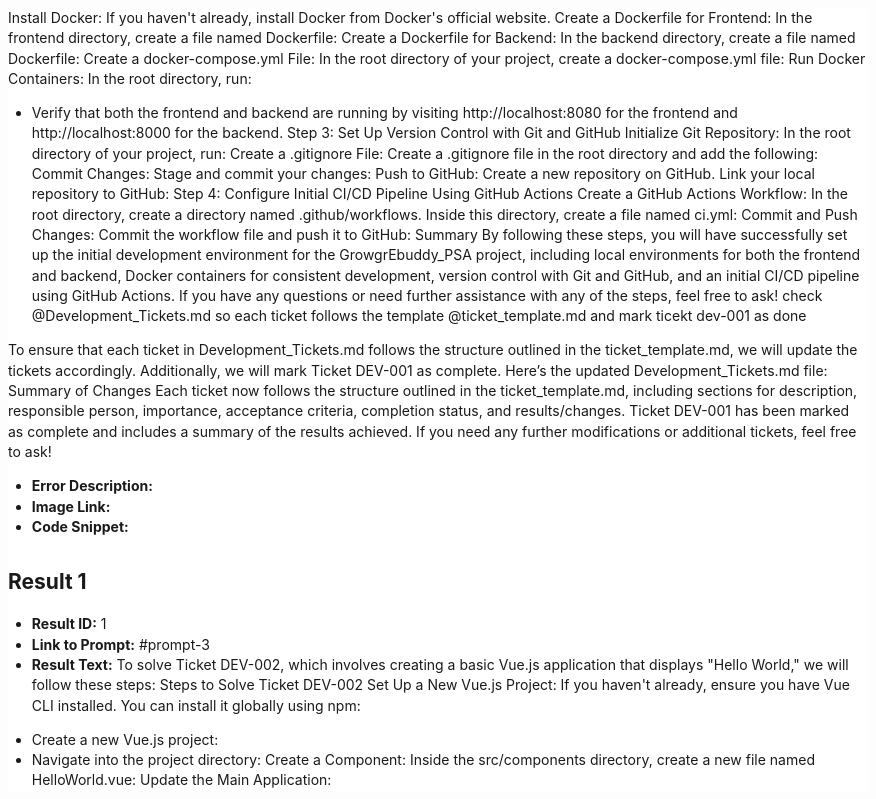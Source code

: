 Install Docker: If you haven't already, install Docker from Docker's official website.
Create a Dockerfile for Frontend:
In the frontend directory, create a file named Dockerfile:
Create a Dockerfile for Backend:
In the backend directory, create a file named Dockerfile:
Create a docker-compose.yml File:
In the root directory of your project, create a docker-compose.yml file:
Run Docker Containers:
In the root directory, run:
- Verify that both the frontend and backend are running by visiting http://localhost:8080 for the frontend and http://localhost:8000 for the backend.
Step 3: Set Up Version Control with Git and GitHub
Initialize Git Repository:
In the root directory of your project, run:
Create a .gitignore File:
Create a .gitignore file in the root directory and add the following:
Commit Changes:
Stage and commit your changes:
Push to GitHub:
Create a new repository on GitHub.
Link your local repository to GitHub:
Step 4: Configure Initial CI/CD Pipeline Using GitHub Actions
Create a GitHub Actions Workflow:
In the root directory, create a directory named .github/workflows.
Inside this directory, create a file named ci.yml:
Commit and Push Changes:
Commit the workflow file and push it to GitHub:
Summary
By following these steps, you will have successfully set up the initial development environment for the GrowgrEbuddy_PSA project, including local environments for both the frontend and backend, Docker containers for consistent development, version control with Git and GitHub, and an initial CI/CD pipeline using GitHub Actions.
If you have any questions or need further assistance with any of the steps, feel free to ask!
check @Development_Tickets.md so each ticket follows the template  @ticket_template.md and mark ticekt dev-001 as done

To ensure that each ticket in Development_Tickets.md follows the structure outlined in the ticket_template.md, we will update the tickets accordingly. Additionally, we will mark Ticket DEV-001 as complete.
Here’s the updated Development_Tickets.md file:
Summary of Changes
Each ticket now follows the structure outlined in the ticket_template.md, including sections for description, responsible person, importance, acceptance criteria, completion status, and results/changes.
Ticket DEV-001 has been marked as complete and includes a summary of the results achieved.
If you need any further modifications or additional tickets, feel free to ask!
* **Error Description:** 
* **Image Link:** 
* **Code Snippet:** 

## Result 1
* **Result ID:** 1
* **Link to Prompt:** #prompt-3
* **Result Text:** To solve Ticket DEV-002, which involves creating a basic Vue.js application that displays "Hello World," we will follow these steps:
Steps to Solve Ticket DEV-002
Set Up a New Vue.js Project:
If you haven't already, ensure you have Vue CLI installed. You can install it globally using npm:
- Create a new Vue.js project:
- Navigate into the project directory:
Create a Component:
Inside the src/components directory, create a new file named HelloWorld.vue:
Update the Main Application: